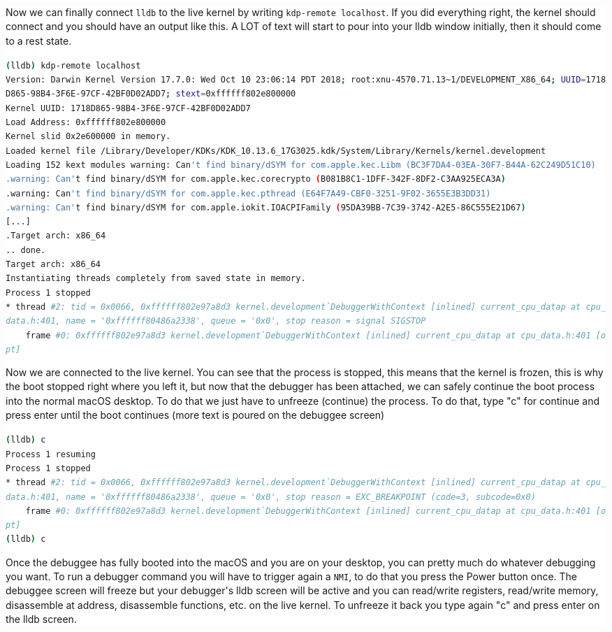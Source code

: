 ```bash
```
Now we can finally connect <code class="high">lldb</code> to the live kernel by writing <code class="high">kdp-remote localhost</code>. If you did everything right, the kernel should connect and you should have an output like this. A LOT of text will start to pour into your lldb window initially, then it should come to a rest state.

```bash
(lldb) kdp-remote localhost
Version: Darwin Kernel Version 17.7.0: Wed Oct 10 23:06:14 PDT 2018; root:xnu-4570.71.13~1/DEVELOPMENT_X86_64; UUID=1718D865-98B4-3F6E-97CF-42BF0D02ADD7; stext=0xffffff802e800000
Kernel UUID: 1718D865-98B4-3F6E-97CF-42BF0D02ADD7
Load Address: 0xffffff802e800000
Kernel slid 0x2e600000 in memory.
Loaded kernel file /Library/Developer/KDKs/KDK_10.13.6_17G3025.kdk/System/Library/Kernels/kernel.development
Loading 152 kext modules warning: Can't find binary/dSYM for com.apple.kec.Libm (BC3F7DA4-03EA-30F7-B44A-62C249D51C10)
.warning: Can't find binary/dSYM for com.apple.kec.corecrypto (B081B8C1-1DFF-342F-8DF2-C3AA925ECA3A)
.warning: Can't find binary/dSYM for com.apple.kec.pthread (E64F7A49-CBF0-3251-9F02-3655E3B3DD31)
.warning: Can't find binary/dSYM for com.apple.iokit.IOACPIFamily (95DA39BB-7C39-3742-A2E5-86C555E21D67)
[...]
.Target arch: x86_64
.. done.
Target arch: x86_64
Instantiating threads completely from saved state in memory.
Process 1 stopped
* thread #2: tid = 0x0066, 0xffffff802e97a8d3 kernel.development`DebuggerWithContext [inlined] current_cpu_datap at cpu_data.h:401, name = '0xffffff80486a2338', queue = '0x0', stop reason = signal SIGSTOP
    frame #0: 0xffffff802e97a8d3 kernel.development`DebuggerWithContext [inlined] current_cpu_datap at cpu_data.h:401 [opt]
```

Now we are connected to the live kernel. You can see that the process is stopped, this means that the kernel is frozen, this is why the boot stopped right where you left it, but now that the debugger has been attached, we can safely continue the boot process into the normal macOS desktop. To do that we just have to unfreeze (continue) the process. To do that, type "c" for continue and press enter until the boot continues (more text is poured on the debuggee screen)

```bash
(lldb) c
Process 1 resuming
Process 1 stopped
* thread #2: tid = 0x0066, 0xffffff802e97a8d3 kernel.development`DebuggerWithContext [inlined] current_cpu_datap at cpu_data.h:401, name = '0xffffff80486a2338', queue = '0x0', stop reason = EXC_BREAKPOINT (code=3, subcode=0x0)
    frame #0: 0xffffff802e97a8d3 kernel.development`DebuggerWithContext [inlined] current_cpu_datap at cpu_data.h:401 [opt]
(lldb) c
```
Once the debuggee has fully booted into the macOS and you are on your desktop, you can pretty much do whatever debugging you want. To run a debugger command you will have to trigger again a <code class="high">NMI</code>, to do that you press the Power button once. The debuggee screen will freeze but your debugger's lldb screen will be active and you can read/write registers, read/write memory, disassemble at address, disassemble functions, etc. on the live kernel. To unfreeze it back you type again "c" and press enter on the lldb screen.
